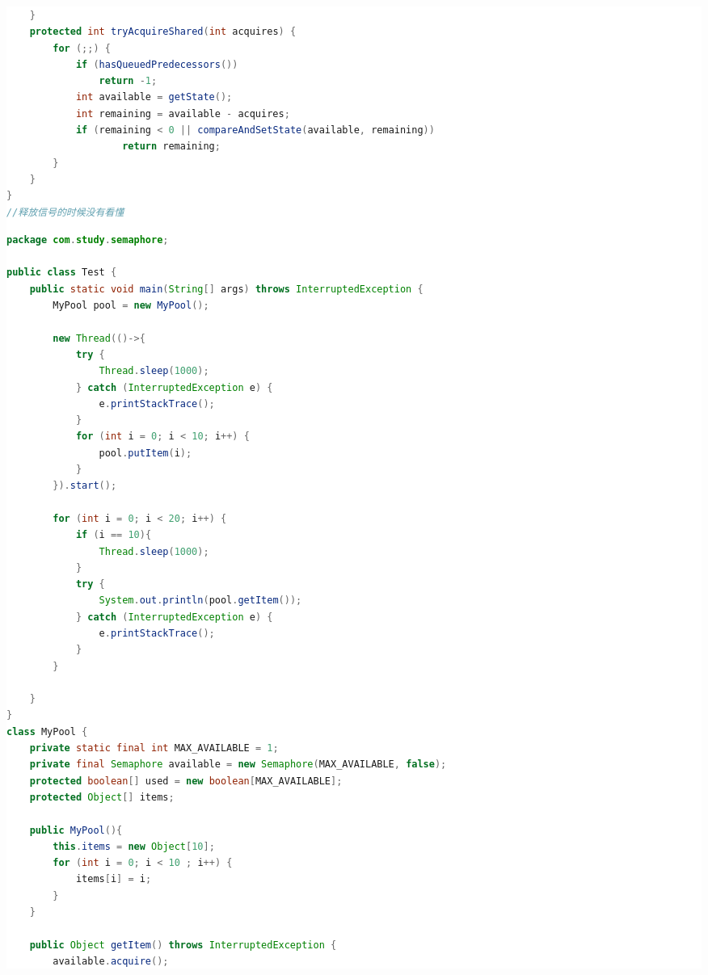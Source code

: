 ~~~java
	}
	protected int tryAcquireShared(int acquires) {
    	for (;;) {
        	if (hasQueuedPredecessors())
            	return -1;
			int available = getState();
            int remaining = available - acquires;
            if (remaining < 0 || compareAndSetState(available, remaining))
                    return remaining;
		}
	}
}
//释放信号的时候没有看懂
~~~





~~~java
package com.study.semaphore;

public class Test {
    public static void main(String[] args) throws InterruptedException {
        MyPool pool = new MyPool();

        new Thread(()->{
            try {
                Thread.sleep(1000);
            } catch (InterruptedException e) {
                e.printStackTrace();
            }
            for (int i = 0; i < 10; i++) {
                pool.putItem(i);
            }
        }).start();

        for (int i = 0; i < 20; i++) {
            if (i == 10){
                Thread.sleep(1000);
            }
            try {
                System.out.println(pool.getItem());
            } catch (InterruptedException e) {
                e.printStackTrace();
            }
        }

    }
}
class MyPool {
    private static final int MAX_AVAILABLE = 1;
    private final Semaphore available = new Semaphore(MAX_AVAILABLE, false);
    protected boolean[] used = new boolean[MAX_AVAILABLE];
    protected Object[] items;

    public MyPool(){
        this.items = new Object[10];
        for (int i = 0; i < 10 ; i++) {
            items[i] = i;
        }
    }

    public Object getItem() throws InterruptedException {
        available.acquire();
~~~